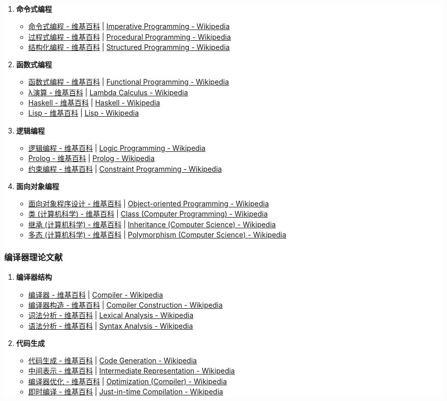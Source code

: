 1. **命令式编程**
    - [命令式编程 - 维基百科](https://zh.wikipedia.org/wiki/命令式编程) | [Imperative Programming - Wikipedia](https://en.wikipedia.org/wiki/Imperative_programming)
    - [过程式编程 - 维基百科](https://zh.wikipedia.org/wiki/过程式编程) | [Procedural Programming - Wikipedia](https://en.wikipedia.org/wiki/Procedural_programming)
    - [结构化编程 - 维基百科](https://zh.wikipedia.org/wiki/结构化编程) | [Structured Programming - Wikipedia](https://en.wikipedia.org/wiki/Structured_programming)

2. **函数式编程**
    - [函数式编程 - 维基百科](https://zh.wikipedia.org/wiki/函数式编程) | [Functional Programming - Wikipedia](https://en.wikipedia.org/wiki/Functional_programming)
    - [λ演算 - 维基百科](https://zh.wikipedia.org/wiki/Λ演算) | [Lambda Calculus - Wikipedia](https://en.wikipedia.org/wiki/Lambda_calculus)
    - [Haskell - 维基百科](https://zh.wikipedia.org/wiki/Haskell) | [Haskell - Wikipedia](https://en.wikipedia.org/wiki/Haskell)
    - [Lisp - 维基百科](https://zh.wikipedia.org/wiki/LISP) | [Lisp - Wikipedia](https://en.wikipedia.org/wiki/Lisp)

3. **逻辑编程**
    - [逻辑编程 - 维基百科](https://zh.wikipedia.org/wiki/逻辑编程) | [Logic Programming - Wikipedia](https://en.wikipedia.org/wiki/Logic_programming)
    - [Prolog - 维基百科](https://zh.wikipedia.org/wiki/Prolog) | [Prolog - Wikipedia](https://en.wikipedia.org/wiki/Prolog)
    - [约束编程 - 维基百科](https://zh.wikipedia.org/wiki/约束编程) | [Constraint Programming - Wikipedia](https://en.wikipedia.org/wiki/Constraint_programming)

4. **面向对象编程**
    - [面向对象程序设计 - 维基百科](https://zh.wikipedia.org/wiki/面向对象程序设计) | [Object-oriented Programming - Wikipedia](https://en.wikipedia.org/wiki/Object-oriented_programming)
    - [类 (计算机科学) - 维基百科](https://zh.wikipedia.org/wiki/类_(计算机科学)) | [Class (Computer Programming) - Wikipedia](https://en.wikipedia.org/wiki/Class_(computer_programming))
    - [继承 (计算机科学) - 维基百科](https://zh.wikipedia.org/wiki/继承_(计算机科学)) | [Inheritance (Computer Science) - Wikipedia](https://en.wikipedia.org/wiki/Inheritance_(computer_science))
    - [多态 (计算机科学) - 维基百科](https://zh.wikipedia.org/wiki/多态_(计算机科学)) | [Polymorphism (Computer Science) - Wikipedia](https://en.wikipedia.org/wiki/Polymorphism_(computer_science))

### 编译器理论文献

1. **编译器结构**
    - [编译器 - 维基百科](https://zh.wikipedia.org/wiki/编译器) | [Compiler - Wikipedia](https://en.wikipedia.org/wiki/Compiler)
    - [编译器构造 - 维基百科](https://zh.wikipedia.org/wiki/编译器构造) | [Compiler Construction - Wikipedia](https://en.wikipedia.org/wiki/Compiler_construction)
    - [词法分析 - 维基百科](https://zh.wikipedia.org/wiki/词法分析) | [Lexical Analysis - Wikipedia](https://en.wikipedia.org/wiki/Lexical_analysis)
    - [语法分析 - 维基百科](https://zh.wikipedia.org/wiki/语法分析器) | [Syntax Analysis - Wikipedia](https://en.wikipedia.org/wiki/Parsing)

2. **代码生成**
    - [代码生成 - 维基百科](https://zh.wikipedia.org/wiki/代码生成) | [Code Generation - Wikipedia](https://en.wikipedia.org/wiki/Code_generation)
    - [中间表示 - 维基百科](https://zh.wikipedia.org/wiki/中间语言) | [Intermediate Representation - Wikipedia](https://en.wikipedia.org/wiki/Intermediate_representation)
    - [编译器优化 - 维基百科](https://zh.wikipedia.org/wiki/最优化_(计算机科学)) | [Optimization (Compiler) - Wikipedia](https://en.wikipedia.org/wiki/Optimization_(compiler))
    - [即时编译 - 维基百科](https://zh.wikipedia.org/wiki/即时编译) | [Just-in-time Compilation - Wikipedia](https://en.wikipedia.org/wiki/Just-in-time_compilation)

